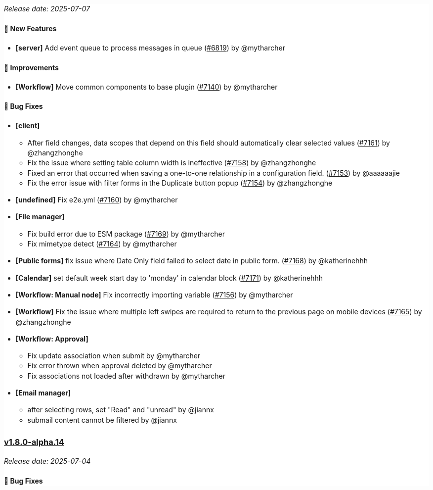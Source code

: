 *Release date: 2025-07-07*

#### 🎉 New Features

- **[server]** Add event queue to process messages in queue ([#6819](https://github.com/nocobase/nocobase/pull/6819)) by @mytharcher

#### 🚀 Improvements

- **[Workflow]** Move common components to base plugin ([#7140](https://github.com/nocobase/nocobase/pull/7140)) by @mytharcher

#### 🐛 Bug Fixes

- **[client]**

  - After field changes, data scopes that depend on this field should automatically clear selected values ([#7161](https://github.com/nocobase/nocobase/pull/7161)) by @zhangzhonghe
  - Fix the issue where setting table column width is ineffective ([#7158](https://github.com/nocobase/nocobase/pull/7158)) by @zhangzhonghe
  - Fixed an error that occurred when saving a one-to-one relationship in a configuration field. ([#7153](https://github.com/nocobase/nocobase/pull/7153)) by @aaaaaajie
  - Fix the error issue with filter forms in the Duplicate button popup ([#7154](https://github.com/nocobase/nocobase/pull/7154)) by @zhangzhonghe
- **[undefined]** Fix e2e.yml ([#7160](https://github.com/nocobase/nocobase/pull/7160)) by @mytharcher
- **[File manager]**

  - Fix build error due to ESM package ([#7169](https://github.com/nocobase/nocobase/pull/7169)) by @mytharcher
  - Fix mimetype detect ([#7164](https://github.com/nocobase/nocobase/pull/7164)) by @mytharcher
- **[Public forms]** fix issue where Date Only field failed to select date in public form. ([#7168](https://github.com/nocobase/nocobase/pull/7168)) by @katherinehhh
- **[Calendar]** set default week start day to 'monday' in calendar block ([#7171](https://github.com/nocobase/nocobase/pull/7171)) by @katherinehhh
- **[Workflow: Manual node]** Fix incorrectly importing variable ([#7156](https://github.com/nocobase/nocobase/pull/7156)) by @mytharcher
- **[Workflow]** Fix the issue where multiple left swipes are required to return to the previous page on mobile devices ([#7165](https://github.com/nocobase/nocobase/pull/7165)) by @zhangzhonghe
- **[Workflow: Approval]**

  - Fix update association when submit by @mytharcher
  - Fix error thrown when approval deleted by @mytharcher
  - Fix associations not loaded after withdrawn by @mytharcher
- **[Email manager]**

  - after selecting rows, set "Read" and "unread" by @jiannx
  - submail content cannot be filtered by @jiannx

### [v1.8.0-alpha.14](https://www.nocobase.com/en/blog/v1.8.0-alpha.14)

*Release date: 2025-07-04*

#### 🐛 Bug Fixes
